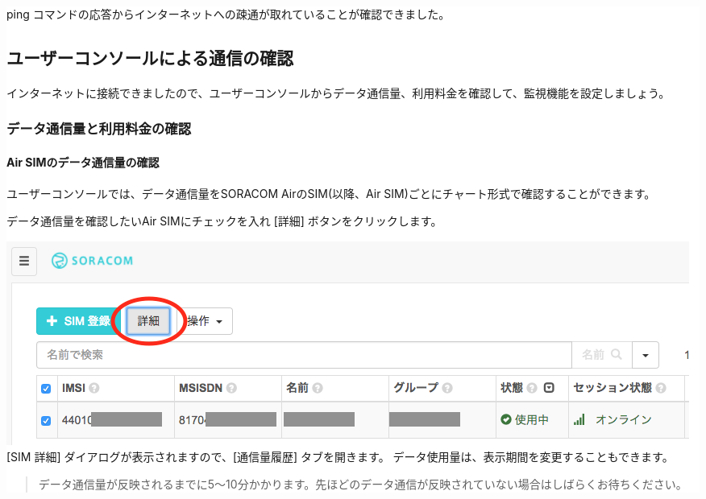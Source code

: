 ping コマンドの応答からインターネットへの疎通が取れていることが確認できました。

## <a id="4-0">ユーザーコンソールによる通信の確認</a>

インターネットに接続できましたので、ユーザーコンソールからデータ通信量、利用料金を確認して、監視機能を設定しましょう。

### <a id="4-1">データ通信量と利用料金の確認</a>

#### Air SIMのデータ通信量の確認

ユーザーコンソールでは、データ通信量をSORACOM AirのSIM(以降、Air SIM)ごとにチャート形式で確認することができます。

データ通信量を確認したいAir SIMにチェックを入れ [詳細] ボタンをクリックします。

![](images/4-1.png)
[SIM 詳細] ダイアログが表示されますので、[通信量履歴] タブを開きます。 データ使用量は、表示期間を変更することもできます。

> データ通信量が反映されるまでに5〜10分かかります。先ほどのデータ通信が反映されていない場合はしばらくお待ちください。
